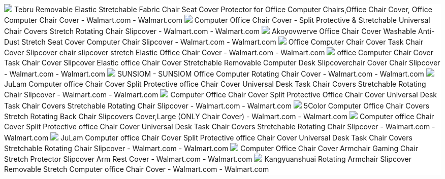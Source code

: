 [ ![](https://i5.walmartimages.com/asr/67c39002-c38d-4596-af88-7a27c110e351.bfa18a685abf6b0912b30279e9314c88.jpeg?odnWidth=612&odnHeight=612&odnBg=ffffff)](https://i5.walmartimages.com/asr/67c39002-c38d-4596-af88-7a27c110e351.bfa18a685abf6b0912b30279e9314c88.jpeg?odnWidth=612&odnHeight=612&odnBg=ffffff) Tebru Removable Elastic Stretchable Fabric Chair Seat Cover Protector for Office  Computer Chairs,Office Chair Cover, Office Computer Chair Cover - Walmart.com  - Walmart.com
[ ![](https://i5.walmartimages.com/asr/00de2d11-8cc6-40df-85f3-8fb5663dd23b.9de76301ff18e98552e13289e6b3fa6d.jpeg?odnWidth=612&odnHeight=612&odnBg=ffffff)](https://i5.walmartimages.com/asr/00de2d11-8cc6-40df-85f3-8fb5663dd23b.9de76301ff18e98552e13289e6b3fa6d.jpeg?odnWidth=612&odnHeight=612&odnBg=ffffff) Computer Office Chair Cover - Split Protective & Stretchable Universal Chair  Covers Stretch Rotating Chair Slipcover - Walmart.com - Walmart.com
[ ![](https://i5.walmartimages.com/asr/12c7161b-7d8e-4e00-a123-1434b0eac54a.dc64b2fea056b8edb845ff2ff52de33a.jpeg?odnWidth=612&odnHeight=612&odnBg=ffffff)](https://i5.walmartimages.com/asr/12c7161b-7d8e-4e00-a123-1434b0eac54a.dc64b2fea056b8edb845ff2ff52de33a.jpeg?odnWidth=612&odnHeight=612&odnBg=ffffff) Akoyovwerve Office Chair Cover Washable Anti-Dust Stretch Seat Cover  Computer Chair Slipcover - Walmart.com - Walmart.com
[ ![](https://i5.walmartimages.com/asr/c0d5ffec-eb46-4b76-8657-06fc084ca176.c3c1c6758cebe501129a14061014d78a.jpeg?odnWidth=612&odnHeight=612&odnBg=ffffff)](https://i5.walmartimages.com/asr/c0d5ffec-eb46-4b76-8657-06fc084ca176.c3c1c6758cebe501129a14061014d78a.jpeg?odnWidth=612&odnHeight=612&odnBg=ffffff) Office Computer Chair Cover Task Chair Cover Slipcover chair slipcover  stretch Elastic Office Chair Cover - Walmart.com - Walmart.com
[ ![](https://i5.walmartimages.com/asr/42492571-64b6-45ad-a298-8a918f248cd3_1.d0b9a808fb37c3eeb5fd352633aaf448.jpeg?odnWidth=612&odnHeight=612&odnBg=ffffff)](https://i5.walmartimages.com/asr/42492571-64b6-45ad-a298-8a918f248cd3_1.d0b9a808fb37c3eeb5fd352633aaf448.jpeg?odnWidth=612&odnHeight=612&odnBg=ffffff) office Computer Chair Cover Task Chair Cover Slipcover Elastic office Chair  Cover Stretchable Removable Computer Desk Slipcoverchair Cover Chair  Slipcover - Walmart.com - Walmart.com
[ ![](https://i5.walmartimages.com/asr/676aa6ae-ccd7-4218-8f1e-a625a6d027a2.6c4e49ef058353b4fc3b8163e38bf99c.jpeg?odnWidth=612&odnHeight=612&odnBg=ffffff)](https://i5.walmartimages.com/asr/676aa6ae-ccd7-4218-8f1e-a625a6d027a2.6c4e49ef058353b4fc3b8163e38bf99c.jpeg?odnWidth=612&odnHeight=612&odnBg=ffffff) SUNSIOM - SUNSIOM Office Computer Rotating Chair Cover - Walmart.com -  Walmart.com
[ ![](https://i5.walmartimages.com/asr/a2573ad0-3b05-478c-8062-65edf2f60435.bea1448bfdf0d99d024176ea532a1502.jpeg?odnWidth=612&odnHeight=612&odnBg=ffffff)](https://i5.walmartimages.com/asr/a2573ad0-3b05-478c-8062-65edf2f60435.bea1448bfdf0d99d024176ea532a1502.jpeg?odnWidth=612&odnHeight=612&odnBg=ffffff) JuLam Computer office Chair Cover Split Protective office Chair Cover  Universal Desk Task Chair Covers Stretchable Rotating Chair Slipcover -  Walmart.com - Walmart.com
[ ![](https://i5.walmartimages.com/asr/9ea64475-f001-4336-8c64-1f9620fe7447.84d1788ef10681b7189daaaf9a7e882b.jpeg?odnWidth=612&odnHeight=612&odnBg=ffffff)](https://i5.walmartimages.com/asr/9ea64475-f001-4336-8c64-1f9620fe7447.84d1788ef10681b7189daaaf9a7e882b.jpeg?odnWidth=612&odnHeight=612&odnBg=ffffff) Computer Office Chair Cover Split Protective Office Chair Cover Universal  Desk Task Chair Covers Stretchable Rotating Chair Slipcover - Walmart.com -  Walmart.com
[ ![](https://i5.walmartimages.com/asr/24c3abd6-4b4a-4a23-9f10-a9d2bbc38fa8.f3703e935806d6491f43e008b2051d80.jpeg?odnWidth=612&odnHeight=612&odnBg=ffffff)](https://i5.walmartimages.com/asr/24c3abd6-4b4a-4a23-9f10-a9d2bbc38fa8.f3703e935806d6491f43e008b2051d80.jpeg?odnWidth=612&odnHeight=612&odnBg=ffffff) 5Color Computer Office Chair Covers Stretch Rotating Back Chair Slipcovers  Cover,Large (ONLY Chair Cover) - Walmart.com - Walmart.com
[ ![](https://i5.walmartimages.com/asr/ec6dbe8e-9134-4605-9cad-37e7604f7f9b.f7818738254febe257b90fa39bd9960d.jpeg?odnWidth=612&odnHeight=612&odnBg=ffffff)](https://i5.walmartimages.com/asr/ec6dbe8e-9134-4605-9cad-37e7604f7f9b.f7818738254febe257b90fa39bd9960d.jpeg?odnWidth=612&odnHeight=612&odnBg=ffffff) Computer office Chair Cover Split Protective office Chair Cover Universal  Desk Task Chair Covers Stretchable Rotating Chair Slipcover - Walmart.com -  Walmart.com
[ ![](https://i5.walmartimages.com/asr/ace8b697-2015-4656-8ce4-e2b55c96a787.3fbb6d7e9c56e26e9384059788e88349.jpeg?odnWidth=612&odnHeight=612&odnBg=ffffff)](https://i5.walmartimages.com/asr/ace8b697-2015-4656-8ce4-e2b55c96a787.3fbb6d7e9c56e26e9384059788e88349.jpeg?odnWidth=612&odnHeight=612&odnBg=ffffff) JuLam Computer office Chair Cover Split Protective office Chair Cover  Universal Desk Task Chair Covers Stretchable Rotating Chair Slipcover -  Walmart.com - Walmart.com
[ ![](https://i5.walmartimages.com/asr/7ae79751-ee01-407f-9afd-b608cdcf8768.6730006193c8bd988369ac4cbaae2126.jpeg?odnWidth=612&odnHeight=612&odnBg=ffffff)](https://i5.walmartimages.com/asr/7ae79751-ee01-407f-9afd-b608cdcf8768.6730006193c8bd988369ac4cbaae2126.jpeg?odnWidth=612&odnHeight=612&odnBg=ffffff) Computer Office Chair Cover Armchair Gaming Chair Stretch Protector  Slipcover Arm Rest Cover - Walmart.com - Walmart.com
[ ![](https://i5.walmartimages.com/asr/316ef83f-1631-46c8-baaa-52a79d5c5567.aac153dd925dd02f7e4010419c5f60a2.jpeg?odnWidth=612&odnHeight=612&odnBg=ffffff)](https://i5.walmartimages.com/asr/316ef83f-1631-46c8-baaa-52a79d5c5567.aac153dd925dd02f7e4010419c5f60a2.jpeg?odnWidth=612&odnHeight=612&odnBg=ffffff) Kangyuanshuai Rotating Armchair Slipcover Removable Stretch Computer office  Chair Cover - Walmart.com - Walmart.com